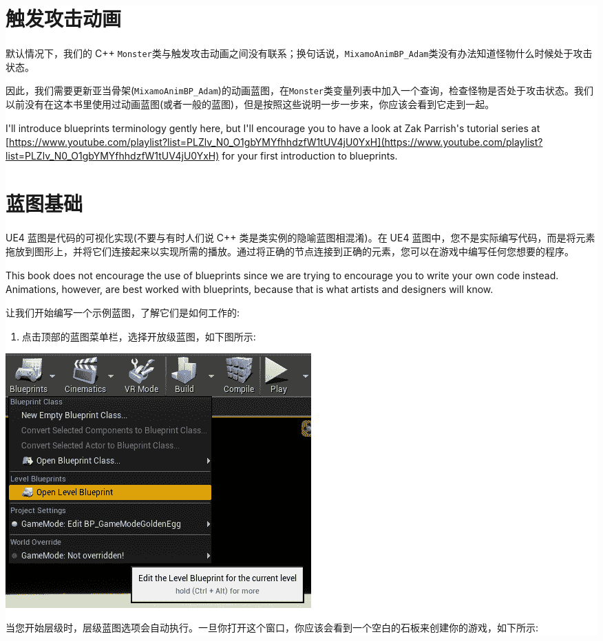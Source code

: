 # 触发攻击动画

默认情况下，我们的 C++ `Monster`类与触发攻击动画之间没有联系；换句话说，`MixamoAnimBP_Adam`类没有办法知道怪物什么时候处于攻击状态。

因此，我们需要更新亚当骨架(`MixamoAnimBP_Adam`)的动画蓝图，在`Monster`类变量列表中加入一个查询，检查怪物是否处于攻击状态。我们以前没有在这本书里使用过动画蓝图(或者一般的蓝图)，但是按照这些说明一步一步来，你应该会看到它走到一起。

I'll introduce blueprints terminology gently here, but I'll encourage you to have a look at Zak Parrish's tutorial series at [https://www.youtube.com/playlist?list=PLZlv_N0_O1gbYMYfhhdzfW1tUV4jU0YxH](https://www.youtube.com/playlist?list=PLZlv_N0_O1gbYMYfhhdzfW1tUV4jU0YxH) for your first introduction to blueprints.

# 蓝图基础

UE4 蓝图是代码的可视化实现(不要与有时人们说 C++ 类是类实例的隐喻蓝图相混淆)。在 UE4 蓝图中，您不是实际编写代码，而是将元素拖放到图形上，并将它们连接起来以实现所需的播放。通过将正确的节点连接到正确的元素，您可以在游戏中编写任何您想要的程序。

This book does not encourage the use of blueprints since we are trying to encourage you to write your own code instead. Animations, however, are best worked with blueprints, because that is what artists and designers will know.

让我们开始编写一个示例蓝图，了解它们是如何工作的:

1.  点击顶部的蓝图菜单栏，选择开放级蓝图，如下图所示:

![](img/30c64367-3938-4bd3-9bff-a4ab5a4d36ea.png)

当您开始层级时，层级蓝图选项会自动执行。一旦你打开这个窗口，你应该会看到一个空白的石板来创建你的游戏，如下所示:
